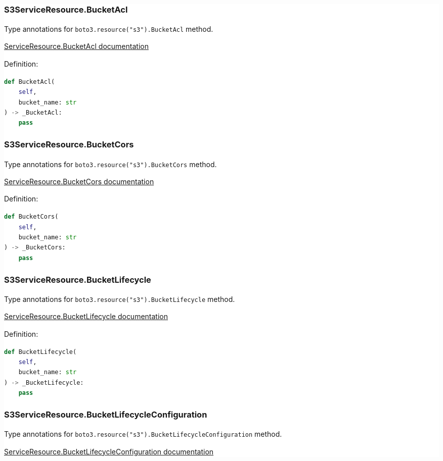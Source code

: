 ### S3ServiceResource.BucketAcl

Type annotations for `boto3.resource("s3").BucketAcl` method.

[ServiceResource.BucketAcl documentation](https://boto3.amazonaws.com/v1/documentation/api/latest/reference/services/s3.html#S3.ServiceResource.BucketAcl)

Definition:

```python
def BucketAcl(
    self,
    bucket_name: str
) -> _BucketAcl:
    pass
```

### S3ServiceResource.BucketCors

Type annotations for `boto3.resource("s3").BucketCors` method.

[ServiceResource.BucketCors documentation](https://boto3.amazonaws.com/v1/documentation/api/latest/reference/services/s3.html#S3.ServiceResource.BucketCors)

Definition:

```python
def BucketCors(
    self,
    bucket_name: str
) -> _BucketCors:
    pass
```

### S3ServiceResource.BucketLifecycle

Type annotations for `boto3.resource("s3").BucketLifecycle` method.

[ServiceResource.BucketLifecycle documentation](https://boto3.amazonaws.com/v1/documentation/api/latest/reference/services/s3.html#S3.ServiceResource.BucketLifecycle)

Definition:

```python
def BucketLifecycle(
    self,
    bucket_name: str
) -> _BucketLifecycle:
    pass
```

### S3ServiceResource.BucketLifecycleConfiguration

Type annotations for `boto3.resource("s3").BucketLifecycleConfiguration` method.

[ServiceResource.BucketLifecycleConfiguration documentation](https://boto3.amazonaws.com/v1/documentation/api/latest/reference/services/s3.html#S3.ServiceResource.BucketLifecycleConfiguration)
